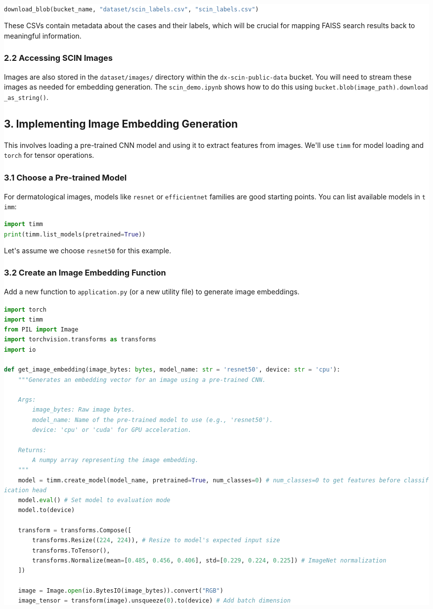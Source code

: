 ```python
download_blob(bucket_name, "dataset/scin_labels.csv", "scin_labels.csv")
```

These CSVs contain metadata about the cases and their labels, which will be crucial for mapping FAISS search results back to meaningful information.

### 2.2 Accessing SCIN Images

Images are also stored in the `dataset/images/` directory within the `dx-scin-public-data` bucket. You will need to stream these images as needed for embedding generation. The `scin_demo.ipynb` shows how to do this using `bucket.blob(image_path).download_as_string()`.

## 3. Implementing Image Embedding Generation

This involves loading a pre-trained CNN model and using it to extract features from images. We'll use `timm` for model loading and `torch` for tensor operations.

### 3.1 Choose a Pre-trained Model

For dermatological images, models like `resnet` or `efficientnet` families are good starting points. You can list available models in `timm`:

```python
import timm
print(timm.list_models(pretrained=True))
```

Let's assume we choose `resnet50` for this example.

### 3.2 Create an Image Embedding Function

Add a new function to `application.py` (or a new utility file) to generate image embeddings.

```python
import torch
import timm
from PIL import Image
import torchvision.transforms as transforms
import io

def get_image_embedding(image_bytes: bytes, model_name: str = 'resnet50', device: str = 'cpu'):
    """Generates an embedding vector for an image using a pre-trained CNN.

    Args:
        image_bytes: Raw image bytes.
        model_name: Name of the pre-trained model to use (e.g., 'resnet50').
        device: 'cpu' or 'cuda' for GPU acceleration.

    Returns:
        A numpy array representing the image embedding.
    """
    model = timm.create_model(model_name, pretrained=True, num_classes=0) # num_classes=0 to get features before classification head
    model.eval() # Set model to evaluation mode
    model.to(device)

    transform = transforms.Compose([
        transforms.Resize((224, 224)), # Resize to model's expected input size
        transforms.ToTensor(),
        transforms.Normalize(mean=[0.485, 0.456, 0.406], std=[0.229, 0.224, 0.225]) # ImageNet normalization
    ])

    image = Image.open(io.BytesIO(image_bytes)).convert("RGB")
    image_tensor = transform(image).unsqueeze(0).to(device) # Add batch dimension

```